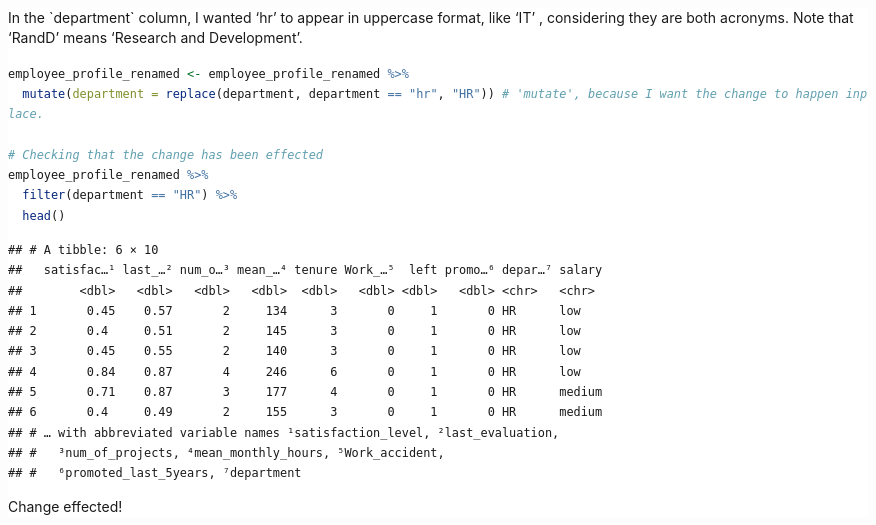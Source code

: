 In the \`department\` column, I wanted ‘hr’ to appear in uppercase
format, like ‘IT’ , considering they are both acronyms. Note that
‘RandD’ means ‘Research and Development’.

``` r
employee_profile_renamed <- employee_profile_renamed %>%                          
  mutate(department = replace(department, department == "hr", "HR")) # 'mutate', because I want the change to happen inplace.

# Checking that the change has been effected
employee_profile_renamed %>%
  filter(department == "HR") %>%
  head()
```

    ## # A tibble: 6 × 10
    ##   satisfac…¹ last_…² num_o…³ mean_…⁴ tenure Work_…⁵  left promo…⁶ depar…⁷ salary
    ##        <dbl>   <dbl>   <dbl>   <dbl>  <dbl>   <dbl> <dbl>   <dbl> <chr>   <chr> 
    ## 1       0.45    0.57       2     134      3       0     1       0 HR      low   
    ## 2       0.4     0.51       2     145      3       0     1       0 HR      low   
    ## 3       0.45    0.55       2     140      3       0     1       0 HR      low   
    ## 4       0.84    0.87       4     246      6       0     1       0 HR      low   
    ## 5       0.71    0.87       3     177      4       0     1       0 HR      medium
    ## 6       0.4     0.49       2     155      3       0     1       0 HR      medium
    ## # … with abbreviated variable names ¹​satisfaction_level, ²​last_evaluation,
    ## #   ³​num_of_projects, ⁴​mean_monthly_hours, ⁵​Work_accident,
    ## #   ⁶​promoted_last_5years, ⁷​department

Change effected!
